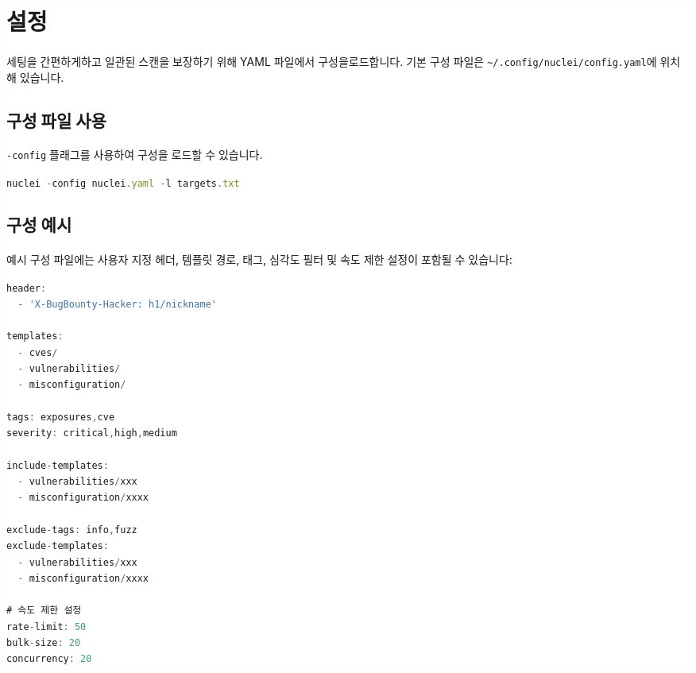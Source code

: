 <script>
     (adsbygoogle = window.adsbygoogle || []).push({});
</script>

# 설정

세팅을 간편하게하고 일관된 스캔을 보장하기 위해 YAML 파일에서 구성을로드합니다. 기본 구성 파일은 `~/.config/nuclei/config.yaml`에 위치해 있습니다.

## 구성 파일 사용

`-config` 플래그를 사용하여 구성을 로드할 수 있습니다.



<ins class="adsbygoogle"
     style="display:block"
     data-ad-client="ca-pub-4877378276818686"
     data-ad-slot="1107185301"
     data-ad-format="auto"
     data-full-width-responsive="true"></ins>

<script>
     (adsbygoogle = window.adsbygoogle || []).push({});
</script>

```js
nuclei -config nuclei.yaml -l targets.txt
```

## 구성 예시

예시 구성 파일에는 사용자 지정 헤더, 템플릿 경로, 태그, 심각도 필터 및 속도 제한 설정이 포함될 수 있습니다:

```js
header:
  - 'X-BugBounty-Hacker: h1/nickname'

templates:
  - cves/
  - vulnerabilities/
  - misconfiguration/

tags: exposures,cve
severity: critical,high,medium

include-templates:
  - vulnerabilities/xxx
  - misconfiguration/xxxx

exclude-tags: info,fuzz
exclude-templates:
  - vulnerabilities/xxx
  - misconfiguration/xxxx

# 속도 제한 설정
rate-limit: 50
bulk-size: 20
concurrency: 20
```
